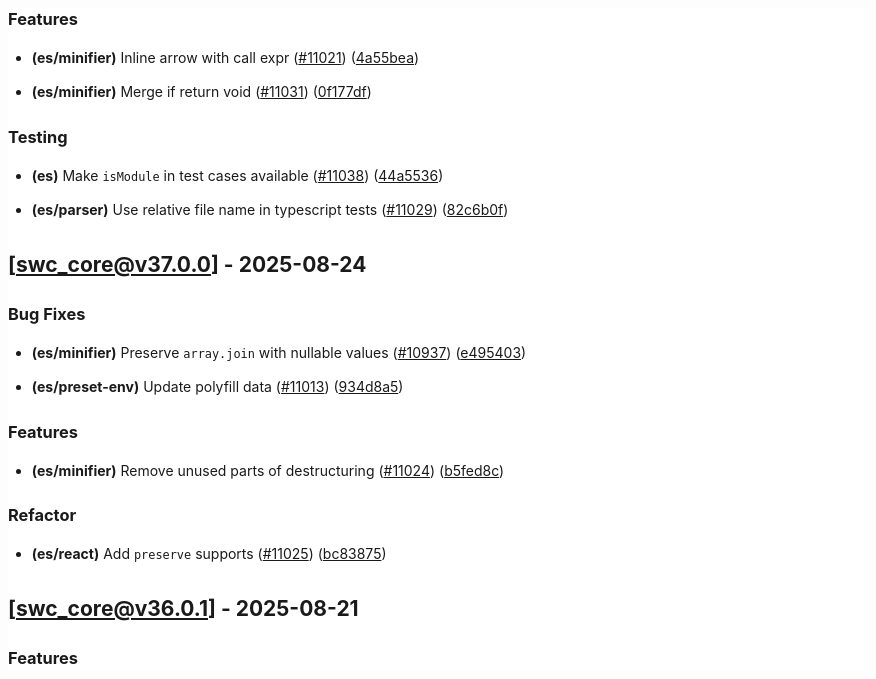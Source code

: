 ### Features



- **(es/minifier)** Inline arrow with call expr ([#11021](https://github.com/swc-project/swc/issues/11021)) ([4a55bea](https://github.com/swc-project/swc/commit/4a55bea8543ee0e3247da4095ec6420611d55c38))


- **(es/minifier)** Merge if return void ([#11031](https://github.com/swc-project/swc/issues/11031)) ([0f177df](https://github.com/swc-project/swc/commit/0f177df7f3fc02df8895eaadd1ebe8f1f066985e))

### Testing



- **(es)** Make `isModule` in test cases available ([#11038](https://github.com/swc-project/swc/issues/11038)) ([44a5536](https://github.com/swc-project/swc/commit/44a553670ba7276fcc10e9e5a2bf63cefc12ae15))


- **(es/parser)** Use relative file name in typescript tests ([#11029](https://github.com/swc-project/swc/issues/11029)) ([82c6b0f](https://github.com/swc-project/swc/commit/82c6b0fe80f0e40aab52d5b34366aa7ec89034cb))

## [swc_core@v37.0.0] - 2025-08-24

### Bug Fixes



- **(es/minifier)** Preserve `array.join` with nullable values ([#10937](https://github.com/swc-project/swc/issues/10937)) ([e495403](https://github.com/swc-project/swc/commit/e49540386e6647fd2b87b2a7b9c2ac7668005e56))


- **(es/preset-env)** Update polyfill data ([#11013](https://github.com/swc-project/swc/issues/11013)) ([934d8a5](https://github.com/swc-project/swc/commit/934d8a5c0b4d641a929febb2477f537614ac62d1))

### Features



- **(es/minifier)** Remove unused parts of destructuring ([#11024](https://github.com/swc-project/swc/issues/11024)) ([b5fed8c](https://github.com/swc-project/swc/commit/b5fed8c2edee1d4fb33df092b970ee2e621bde91))

### Refactor



- **(es/react)** Add `preserve` supports ([#11025](https://github.com/swc-project/swc/issues/11025)) ([bc83875](https://github.com/swc-project/swc/commit/bc838753053b1c0134f4ad94052fef068a505c18))

## [swc_core@v36.0.1] - 2025-08-21

### Features
